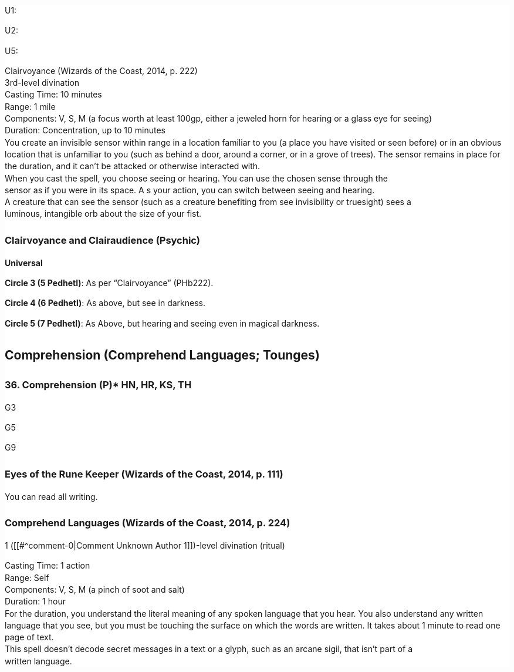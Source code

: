 U1:

U2:

U5:

Clairvoyance (Wizards of the Coast, 2014, p. 222)  
3rd-level divination  
Casting Time: 10 minutes  
Range: 1 mile  
Components: V, S, M (a focus worth at least 100gp, either a jeweled horn for hearing or a glass eye for seeing)  
Duration: Concentration, up to 10 minutes  
You create an invisible sensor within range in a location familiar to you (a place you have visited or seen before) or in an obvious location that is unfamiliar to you (such as behind a door, around a corner, or in a grove of trees). The sensor remains in place for the duration, and it can’t be attacked or otherwise interacted with.  
When you cast the spell, you choose seeing or hearing. You can use the chosen sense through the  
sensor as if you were in its space. A s your action, you can switch between seeing and hearing.  
A creature that can see the sensor (such as a creature benefiting from see invisibility or truesight) sees a  
luminous, intangible orb about the size of your fist.

### Clairvoyance and Clairaudience (Psychic)

**Universal**

**Circle 3 (5 Pedhetl)**: As per “Clairvoyance” (PHb222).

**Circle 4 (6 Pedhetl)**: As above, but see in darkness.

**Circle 5 (7 Pedhetl)**: As Above, but hearing and seeing even in magical darkness.

## Comprehension (Comprehend Languages; Tounges)

### 36. Comprehension (P)* HN, HR, KS, TH

G3

G5

G9

### Eyes of the Rune Keeper (Wizards of the Coast, 2014, p. 111)

You can read all writing.

### Comprehend Languages (Wizards of the Coast, 2014, p. 224)

1 ([[#^comment-0|Comment Unknown Author 1]])-level divination (ritual)

Casting Time: 1 action  
Range: Self  
Components: V, S, M (a pinch of soot and salt)  
Duration: 1 hour  
For the duration, you understand the literal meaning of any spoken language that you hear. You also understand any written language that you see, but you must be touching the surface on which the words are written. It takes about 1 minute to read one page of text.  
This spell doesn’t decode secret messages in a text or a glyph, such as an arcane sigil, that isn’t part of a  
written language.
